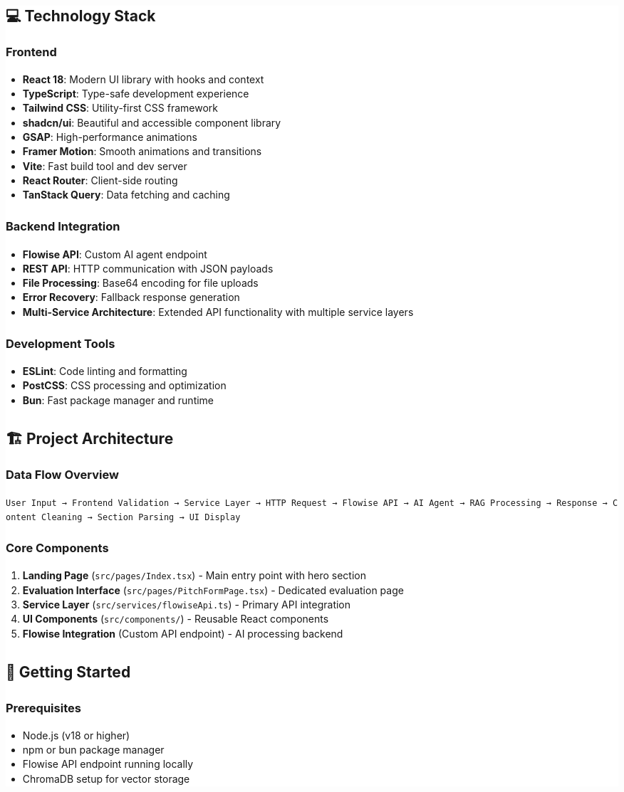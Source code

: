 ## 💻 Technology Stack

### Frontend

- **React 18**: Modern UI library with hooks and context
- **TypeScript**: Type-safe development experience
- **Tailwind CSS**: Utility-first CSS framework
- **shadcn/ui**: Beautiful and accessible component library
- **GSAP**: High-performance animations
- **Framer Motion**: Smooth animations and transitions
- **Vite**: Fast build tool and dev server
- **React Router**: Client-side routing
- **TanStack Query**: Data fetching and caching

### Backend Integration

- **Flowise API**: Custom AI agent endpoint
- **REST API**: HTTP communication with JSON payloads
- **File Processing**: Base64 encoding for file uploads
- **Error Recovery**: Fallback response generation
- **Multi-Service Architecture**: Extended API functionality with multiple service layers

### Development Tools

- **ESLint**: Code linting and formatting
- **PostCSS**: CSS processing and optimization
- **Bun**: Fast package manager and runtime

## 🏗️ Project Architecture

### Data Flow Overview

```
User Input → Frontend Validation → Service Layer → HTTP Request → Flowise API → AI Agent → RAG Processing → Response → Content Cleaning → Section Parsing → UI Display
```

### Core Components

1. **Landing Page** (`src/pages/Index.tsx`) - Main entry point with hero section
2. **Evaluation Interface** (`src/pages/PitchFormPage.tsx`) - Dedicated evaluation page
3. **Service Layer** (`src/services/flowiseApi.ts`) - Primary API integration
4. **UI Components** (`src/components/`) - Reusable React components
5. **Flowise Integration** (Custom API endpoint) - AI processing backend

## 🚀 Getting Started

### Prerequisites

- Node.js (v18 or higher)
- npm or bun package manager
- Flowise API endpoint running locally
- ChromaDB setup for vector storage

